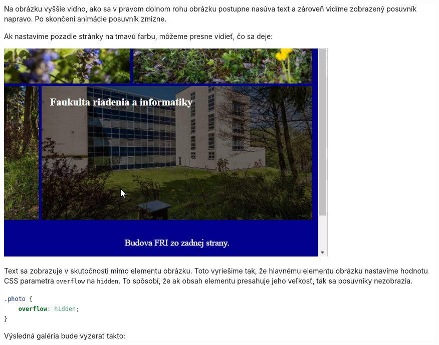 Na obrázku vyššie vidno, ako sa v pravom dolnom rohu obrázku postupne nasúva text a zároveň vidíme zobrazený posuvník napravo. Po skončení animácie posuvník zmizne.

Ak nastavíme pozadie stránky na tmavú farbu, môžeme presne vidieť, čo sa deje:

![Dôvod zobrazenia posuvníka](images_gallery/riesenie15.jpg)

Text sa zobrazuje v skutočnosti mimo elementu obrázku. Toto vyriešime tak, že hlavnému elementu obrázku nastavíme hodnotu CSS parametra `overflow` na `hidden`. To spôsobí, že ak obsah elementu presahuje jeho veľkosť, tak sa posuvníky nezobrazia.

```css
.photo {
    overflow: hidden;
}
```

Výsledná galéria bude vyzerať takto:
